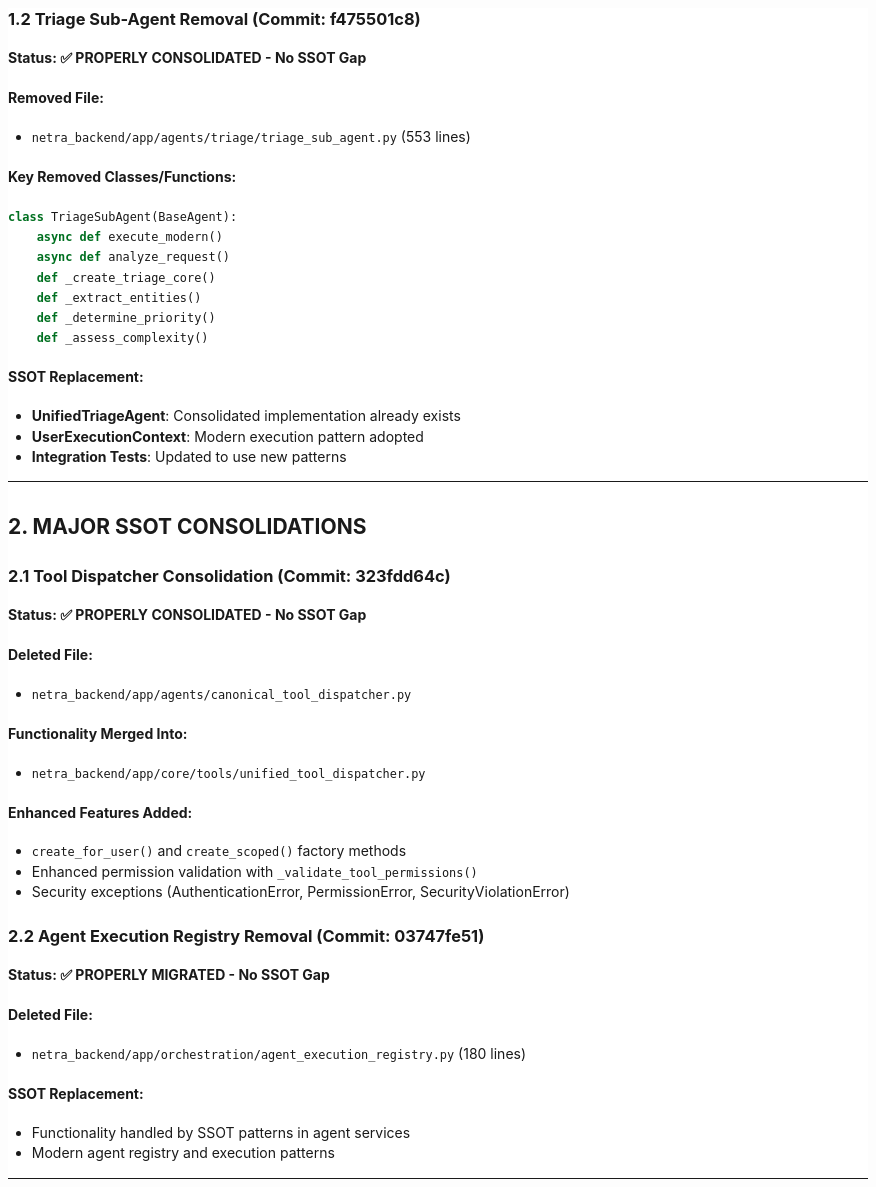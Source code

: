### 1.2 Triage Sub-Agent Removal (Commit: f475501c8)
**Status: ✅ PROPERLY CONSOLIDATED - No SSOT Gap**

#### Removed File:
- `netra_backend/app/agents/triage/triage_sub_agent.py` (553 lines)

#### Key Removed Classes/Functions:
```python
class TriageSubAgent(BaseAgent):
    async def execute_modern()
    async def analyze_request()
    def _create_triage_core()
    def _extract_entities()
    def _determine_priority()
    def _assess_complexity()
```

#### SSOT Replacement:
- **UnifiedTriageAgent**: Consolidated implementation already exists
- **UserExecutionContext**: Modern execution pattern adopted
- **Integration Tests**: Updated to use new patterns

---

## 2. MAJOR SSOT CONSOLIDATIONS

### 2.1 Tool Dispatcher Consolidation (Commit: 323fdd64c)
**Status: ✅ PROPERLY CONSOLIDATED - No SSOT Gap**

#### Deleted File:
- `netra_backend/app/agents/canonical_tool_dispatcher.py`

#### Functionality Merged Into:
- `netra_backend/app/core/tools/unified_tool_dispatcher.py`

#### Enhanced Features Added:
- `create_for_user()` and `create_scoped()` factory methods
- Enhanced permission validation with `_validate_tool_permissions()`
- Security exceptions (AuthenticationError, PermissionError, SecurityViolationError)

### 2.2 Agent Execution Registry Removal (Commit: 03747fe51)
**Status: ✅ PROPERLY MIGRATED - No SSOT Gap**

#### Deleted File:
- `netra_backend/app/orchestration/agent_execution_registry.py` (180 lines)

#### SSOT Replacement:
- Functionality handled by SSOT patterns in agent services
- Modern agent registry and execution patterns

---